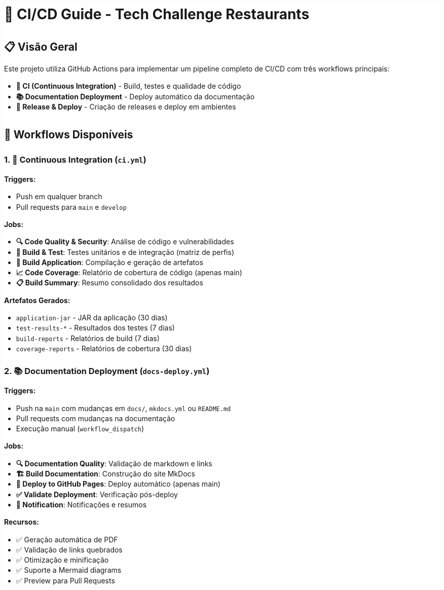 # 🚀 CI/CD Guide - Tech Challenge Restaurants

## 📋 Visão Geral

Este projeto utiliza GitHub Actions para implementar um pipeline completo de CI/CD com três workflows principais:

- **🔨 CI (Continuous Integration)** - Build, testes e qualidade de código
- **📚 Documentation Deployment** - Deploy automático da documentação
- **🚀 Release & Deploy** - Criação de releases e deploy em ambientes

## 🔧 Workflows Disponíveis

### 1. 🔨 Continuous Integration (`ci.yml`)

**Triggers:**
- Push em qualquer branch
- Pull requests para `main` e `develop`

**Jobs:**
- **🔍 Code Quality & Security**: Análise de código e vulnerabilidades
- **🧪 Build & Test**: Testes unitários e de integração (matriz de perfis)
- **🚀 Build Application**: Compilação e geração de artefatos
- **📈 Code Coverage**: Relatório de cobertura de código (apenas main)
- **📋 Build Summary**: Resumo consolidado dos resultados

**Artefatos Gerados:**
- `application-jar` - JAR da aplicação (30 dias)
- `test-results-*` - Resultados dos testes (7 dias)
- `build-reports` - Relatórios de build (7 dias)
- `coverage-reports` - Relatórios de cobertura (30 dias)

### 2. 📚 Documentation Deployment (`docs-deploy.yml`)

**Triggers:**
- Push na `main` com mudanças em `docs/`, `mkdocs.yml` ou `README.md`
- Pull requests com mudanças na documentação
- Execução manual (`workflow_dispatch`)

**Jobs:**
- **🔍 Documentation Quality**: Validação de markdown e links
- **🏗️ Build Documentation**: Construção do site MkDocs
- **🚀 Deploy to GitHub Pages**: Deploy automático (apenas main)
- **✅ Validate Deployment**: Verificação pós-deploy
- **📢 Notification**: Notificações e resumos

**Recursos:**
- ✅ Geração automática de PDF
- ✅ Validação de links quebrados
- ✅ Otimização e minificação
- ✅ Suporte a Mermaid diagrams
- ✅ Preview para Pull Requests
